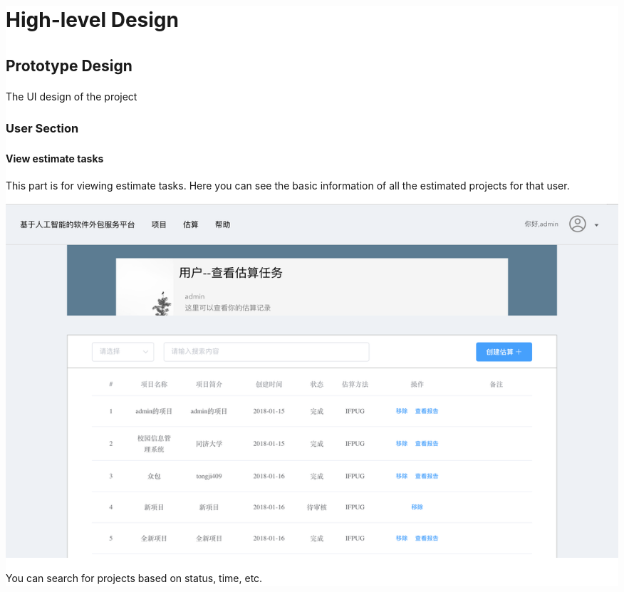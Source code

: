 # High-level Design

## Prototype Design

The UI design of the project

### User Section

#### View estimate tasks

This part is for viewing estimate tasks. Here you can see the basic information of all the estimated projects for that user.

![屏幕快照 2018-01-18 下午7.02.33](images/high-level_design/屏幕快照_2018-01-18_下午7.02.33.png)

You can search for projects based on status, time, etc.
